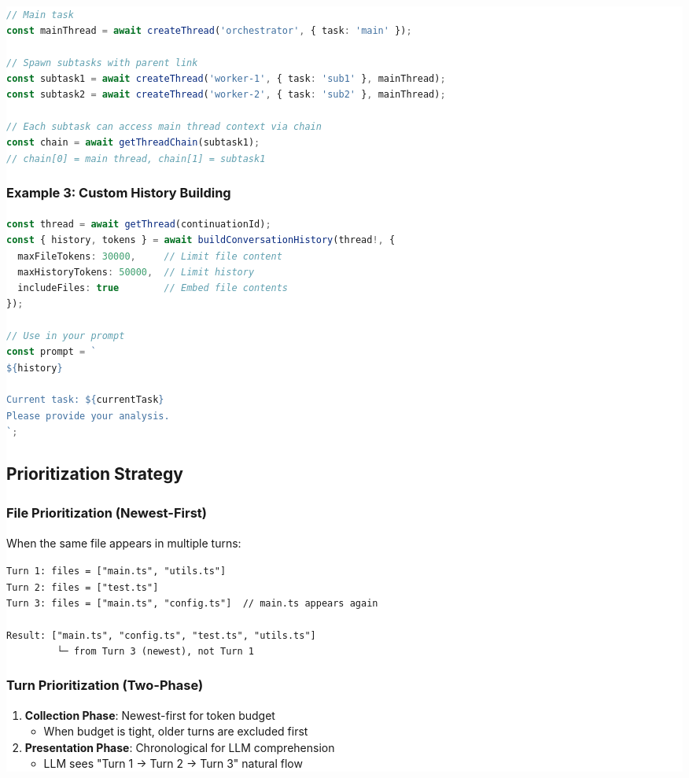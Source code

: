 ```typescript
// Main task
const mainThread = await createThread('orchestrator', { task: 'main' });

// Spawn subtasks with parent link
const subtask1 = await createThread('worker-1', { task: 'sub1' }, mainThread);
const subtask2 = await createThread('worker-2', { task: 'sub2' }, mainThread);

// Each subtask can access main thread context via chain
const chain = await getThreadChain(subtask1);
// chain[0] = main thread, chain[1] = subtask1
```

### Example 3: Custom History Building

```typescript
const thread = await getThread(continuationId);
const { history, tokens } = await buildConversationHistory(thread!, {
  maxFileTokens: 30000,     // Limit file content
  maxHistoryTokens: 50000,  // Limit history
  includeFiles: true        // Embed file contents
});

// Use in your prompt
const prompt = `
${history}

Current task: ${currentTask}
Please provide your analysis.
`;
```

## Prioritization Strategy

### File Prioritization (Newest-First)
When the same file appears in multiple turns:

```
Turn 1: files = ["main.ts", "utils.ts"]
Turn 2: files = ["test.ts"]
Turn 3: files = ["main.ts", "config.ts"]  // main.ts appears again

Result: ["main.ts", "config.ts", "test.ts", "utils.ts"]
         └─ from Turn 3 (newest), not Turn 1
```

### Turn Prioritization (Two-Phase)
1. **Collection Phase**: Newest-first for token budget
   - When budget is tight, older turns are excluded first
2. **Presentation Phase**: Chronological for LLM comprehension
   - LLM sees "Turn 1 → Turn 2 → Turn 3" natural flow
